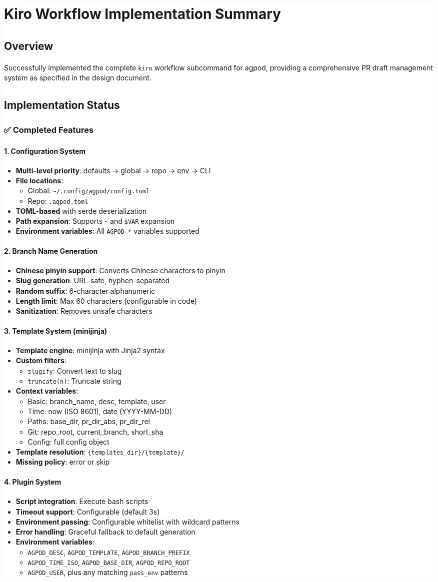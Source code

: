 # Kiro Workflow Implementation Summary

## Overview

Successfully implemented the complete `kiro` workflow subcommand for agpod, providing a comprehensive PR draft management system as specified in the design document.

## Implementation Status

### ✅ Completed Features

#### 1. Configuration System
- **Multi-level priority**: defaults → global → repo → env → CLI
- **File locations**: 
  - Global: `~/.config/agpod/config.toml`
  - Repo: `.agpod.toml`
- **TOML-based** with serde deserialization
- **Path expansion**: Supports `~` and `$VAR` expansion
- **Environment variables**: All `AGPOD_*` variables supported

#### 2. Branch Name Generation
- **Chinese pinyin support**: Converts Chinese characters to pinyin
- **Slug generation**: URL-safe, hyphen-separated
- **Random suffix**: 6-character alphanumeric
- **Length limit**: Max 60 characters (configurable in code)
- **Sanitization**: Removes unsafe characters

#### 3. Template System (minijinja)
- **Template engine**: minijinja with Jinja2 syntax
- **Custom filters**:
  - `slugify`: Convert text to slug
  - `truncate(n)`: Truncate string
- **Context variables**:
  - Basic: branch_name, desc, template, user
  - Time: now (ISO 8601), date (YYYY-MM-DD)
  - Paths: base_dir, pr_dir_abs, pr_dir_rel
  - Git: repo_root, current_branch, short_sha
  - Config: full config object
- **Template resolution**: `{templates_dir}/{template}/`
- **Missing policy**: error or skip

#### 4. Plugin System
- **Script integration**: Execute bash scripts
- **Timeout support**: Configurable (default 3s)
- **Environment passing**: Configurable whitelist with wildcard patterns
- **Error handling**: Graceful fallback to default generation
- **Environment variables**:
  - `AGPOD_DESC`, `AGPOD_TEMPLATE`, `AGPOD_BRANCH_PREFIX`
  - `AGPOD_TIME_ISO`, `AGPOD_BASE_DIR`, `AGPOD_REPO_ROOT`
  - `AGPOD_USER`, plus any matching `pass_env` patterns
